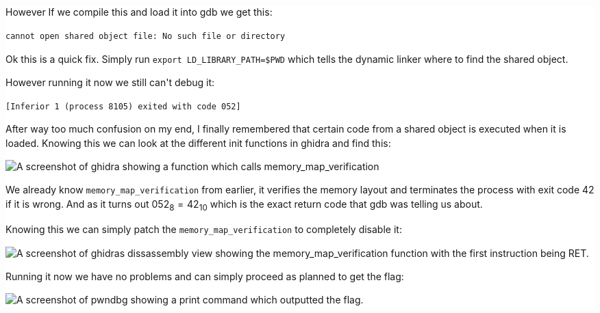 However If we compile this and load it into gdb we get this:

```
cannot open shared object file: No such file or directory
```

Ok this is a quick fix. Simply run `export LD_LIBRARY_PATH=$PWD` which tells the dynamic linker where to find the shared object.

However running it now we still can't debug it:

```
[Inferior 1 (process 8105) exited with code 052]
```

After way too much confusion on my end, I finally remembered that certain code from a shared object is executed when it is loaded. Knowing this we can look at the different init functions in ghidra and find this:

![A screenshot of ghidra showing a function which calls memory_map_verification](ghidra_stage2_init1.png)

We already know `memory_map_verification` from earlier, it verifies the memory layout and terminates the process with exit code 42 if it is wrong. And as it turns out $052_8 = 42_{10}$ which is the exact return code that gdb was telling us about.

Knowing this we can simply patch the `memory_map_verification` to completely disable it:

![A screenshot of ghidras dissassembly view showing the memory_map_verification function with the first instruction being RET.](ghidra_stage2_memory_map_verification_patched.png)

Running it now we have no problems and can simply proceed as planned to get the flag:

![A screenshot of pwndbg showing a print command which outputted the flag.](pwndbg_flag_output.png)